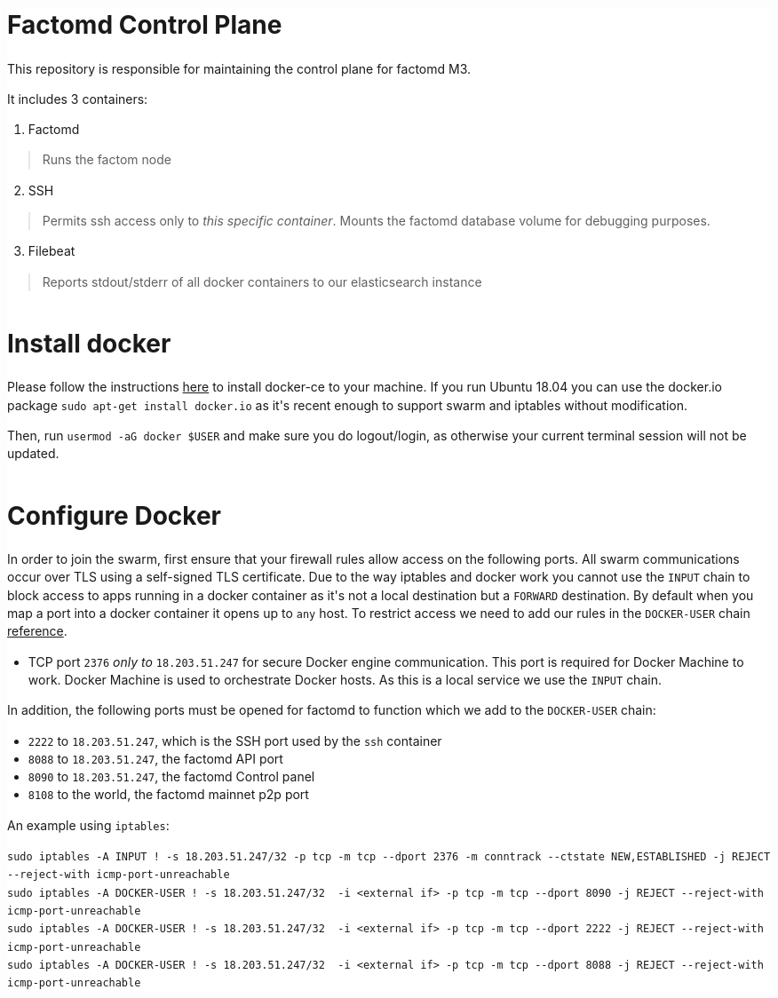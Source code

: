 # Factomd Control Plane

This repository is responsible for maintaining the control plane for factomd M3.

It includes 3 containers:
  1. Factomd
  > Runs the factom node
  2. SSH
  > Permits ssh access only to _this specific container_. Mounts the factomd database volume for debugging purposes.
  3. Filebeat
  > Reports stdout/stderr of all docker containers to our elasticsearch instance

# Install docker

Please follow the instructions [here](https://docs.docker.com/install/linux/docker-ce/ubuntu/) to install docker-ce to your machine. If you run Ubuntu 18.04 you can use the docker.io package `sudo apt-get install docker.io` as it's recent enough to support swarm and iptables without modification.

Then, run `usermod -aG docker $USER` and make sure you do logout/login, as otherwise your current terminal session will not be updated.


# Configure Docker

In order to join the swarm, first ensure that your firewall rules allow access on the following ports. All swarm communications occur over TLS using a self-signed TLS certificate. Due to the way iptables and docker work you cannot use the `INPUT` chain to block access to apps running in a docker container as it's not a local destination but a `FORWARD` destination. By default when you map a port into a docker container it opens up to `any` host. To restrict access we need to add our rules in the `DOCKER-USER` chain [reference](https://docs.docker.com/network/iptables/).

- TCP port `2376` _only to_ `18.203.51.247` for secure Docker engine communication. This port is required for Docker Machine to work. Docker Machine is used to orchestrate Docker hosts. As this is a local service we use the `INPUT` chain.

In addition,  the following ports must be opened for factomd to function which we add to the `DOCKER-USER` chain:
- `2222` to `18.203.51.247`, which is the SSH port used by the `ssh` container
- `8088` to `18.203.51.247`, the factomd API port
- `8090` to `18.203.51.247`, the factomd Control panel
- `8108` to the world, the factomd mainnet p2p port

An example using `iptables`:
```
sudo iptables -A INPUT ! -s 18.203.51.247/32 -p tcp -m tcp --dport 2376 -m conntrack --ctstate NEW,ESTABLISHED -j REJECT --reject-with icmp-port-unreachable
sudo iptables -A DOCKER-USER ! -s 18.203.51.247/32  -i <external if> -p tcp -m tcp --dport 8090 -j REJECT --reject-with icmp-port-unreachable
sudo iptables -A DOCKER-USER ! -s 18.203.51.247/32  -i <external if> -p tcp -m tcp --dport 2222 -j REJECT --reject-with icmp-port-unreachable
sudo iptables -A DOCKER-USER ! -s 18.203.51.247/32  -i <external if> -p tcp -m tcp --dport 8088 -j REJECT --reject-with icmp-port-unreachable
```

